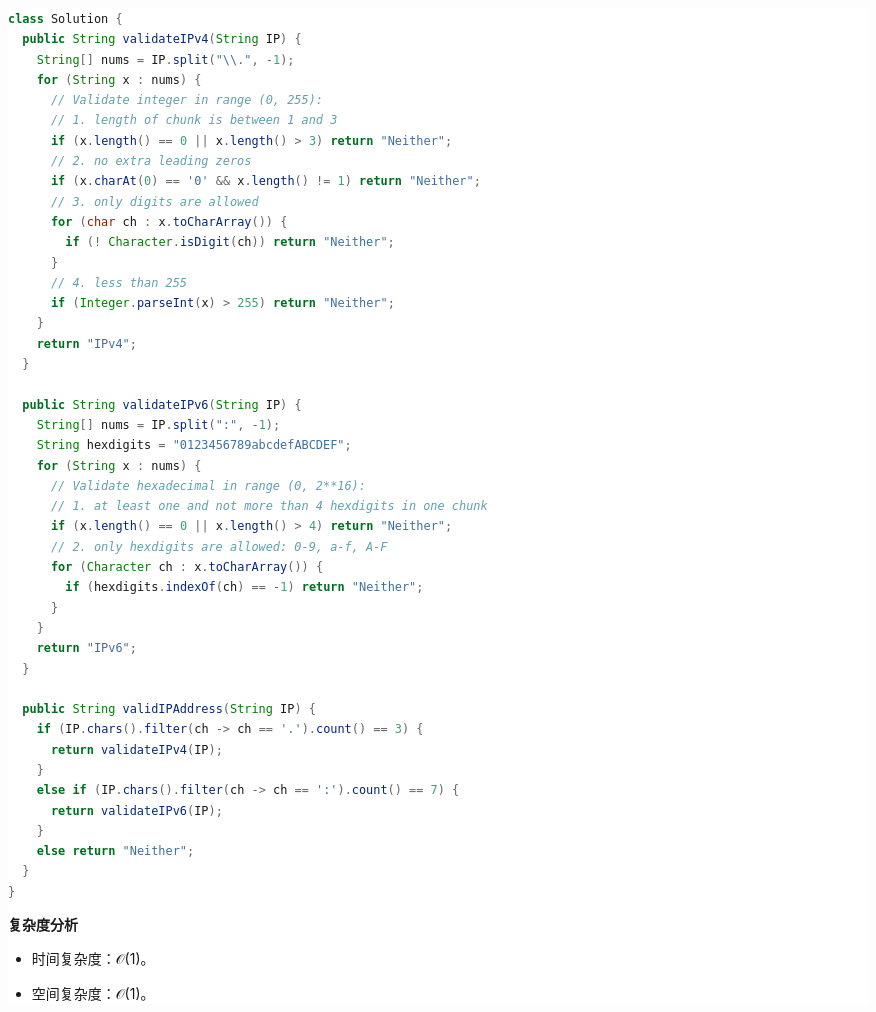 ```java [solution2-Java]
class Solution {
  public String validateIPv4(String IP) {
    String[] nums = IP.split("\\.", -1);
    for (String x : nums) {
      // Validate integer in range (0, 255):
      // 1. length of chunk is between 1 and 3
      if (x.length() == 0 || x.length() > 3) return "Neither";
      // 2. no extra leading zeros
      if (x.charAt(0) == '0' && x.length() != 1) return "Neither";
      // 3. only digits are allowed
      for (char ch : x.toCharArray()) {
        if (! Character.isDigit(ch)) return "Neither";
      }
      // 4. less than 255
      if (Integer.parseInt(x) > 255) return "Neither";
    }
    return "IPv4";
  }

  public String validateIPv6(String IP) {
    String[] nums = IP.split(":", -1);
    String hexdigits = "0123456789abcdefABCDEF";
    for (String x : nums) {
      // Validate hexadecimal in range (0, 2**16):
      // 1. at least one and not more than 4 hexdigits in one chunk
      if (x.length() == 0 || x.length() > 4) return "Neither";
      // 2. only hexdigits are allowed: 0-9, a-f, A-F
      for (Character ch : x.toCharArray()) {
        if (hexdigits.indexOf(ch) == -1) return "Neither";
      }
    }
    return "IPv6";
  }

  public String validIPAddress(String IP) {
    if (IP.chars().filter(ch -> ch == '.').count() == 3) {
      return validateIPv4(IP);
    }
    else if (IP.chars().filter(ch -> ch == ':').count() == 7) {
      return validateIPv6(IP);
    }
    else return "Neither";
  }
}
```

**复杂度分析**

* 时间复杂度：$\mathcal{O}(1)$。
    
* 空间复杂度：$\mathcal{O}(1)$。
